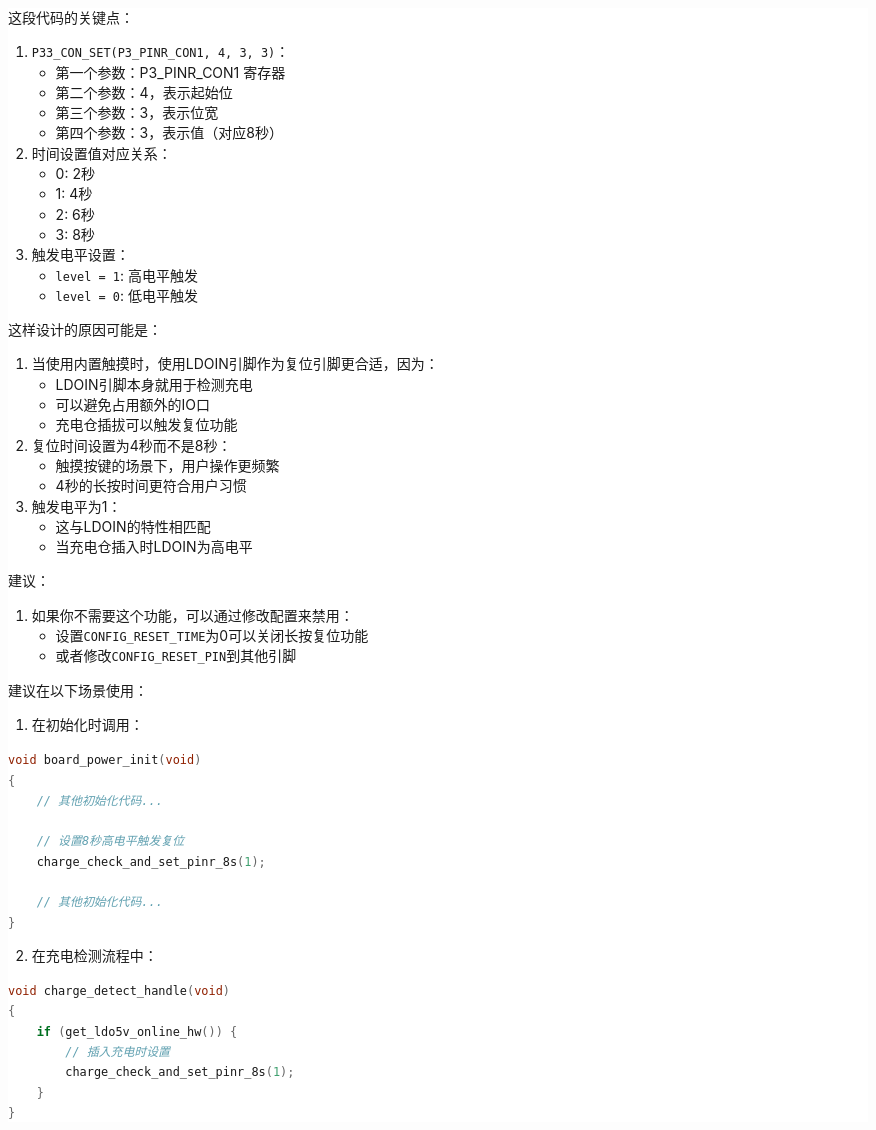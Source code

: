 这段代码的关键点：

1. `P33_CON_SET(P3_PINR_CON1, 4, 3, 3)`：
   - 第一个参数：P3_PINR_CON1 寄存器
   - 第二个参数：4，表示起始位
   - 第三个参数：3，表示位宽
   - 第四个参数：3，表示值（对应8秒）
2. 时间设置值对应关系：
   - 0: 2秒
   - 1: 4秒
   - 2: 6秒
   - 3: 8秒
3. 触发电平设置：
   - `level = 1`: 高电平触发
   - `level = 0`: 低电平触发

这样设计的原因可能是：

1. 当使用内置触摸时，使用LDOIN引脚作为复位引脚更合适，因为：
   - LDOIN引脚本身就用于检测充电
   - 可以避免占用额外的IO口
   - 充电仓插拔可以触发复位功能
2. 复位时间设置为4秒而不是8秒：
   - 触摸按键的场景下，用户操作更频繁
   - 4秒的长按时间更符合用户习惯
3. 触发电平为1：
   - 这与LDOIN的特性相匹配
   - 当充电仓插入时LDOIN为高电平

建议：

1. 如果你不需要这个功能，可以通过修改配置来禁用：
   - 设置`CONFIG_RESET_TIME`为0可以关闭长按复位功能
   - 或者修改`CONFIG_RESET_PIN`到其他引脚

建议在以下场景使用：

1. 在初始化时调用：

```c
void board_power_init(void)
{
    // 其他初始化代码...
    
    // 设置8秒高电平触发复位
    charge_check_and_set_pinr_8s(1);
    
    // 其他初始化代码...
}
```

2. 在充电检测流程中：

```c
void charge_detect_handle(void)
{
    if (get_ldo5v_online_hw()) {
        // 插入充电时设置
        charge_check_and_set_pinr_8s(1);
    }
}
```
